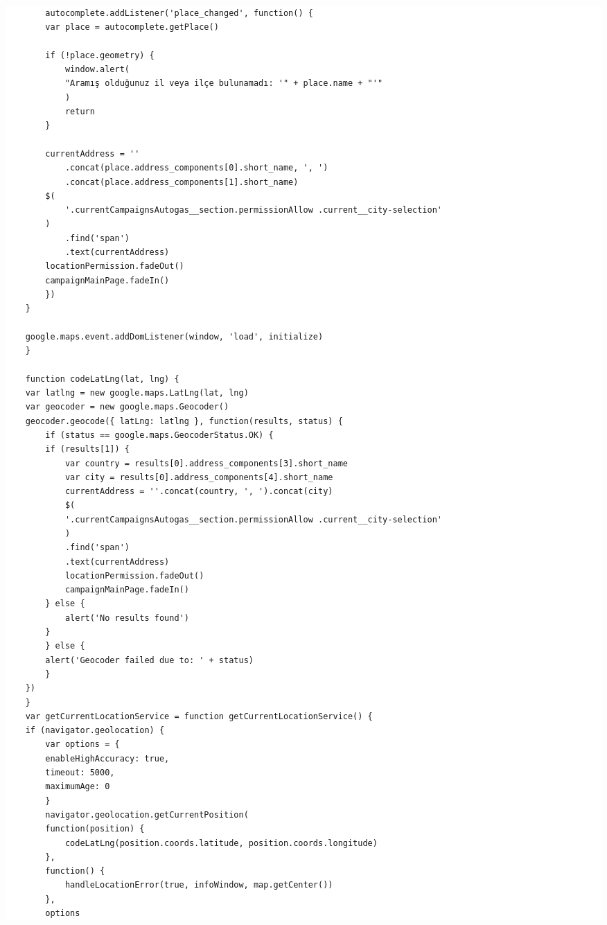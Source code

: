             autocomplete.addListener('place_changed', function() {
            var place = autocomplete.getPlace()

            if (!place.geometry) {
                window.alert(
                "Aramış olduğunuz il veya ilçe bulunamadı: '" + place.name + "'"
                )
                return
            }

            currentAddress = ''
                .concat(place.address_components[0].short_name, ', ')
                .concat(place.address_components[1].short_name)
            $(
                '.currentCampaignsAutogas__section.permissionAllow .current__city-selection'
            )
                .find('span')
                .text(currentAddress)
            locationPermission.fadeOut()
            campaignMainPage.fadeIn()
            })
        }

        google.maps.event.addDomListener(window, 'load', initialize)
        }

        function codeLatLng(lat, lng) {
        var latlng = new google.maps.LatLng(lat, lng)
        var geocoder = new google.maps.Geocoder()
        geocoder.geocode({ latLng: latlng }, function(results, status) {
            if (status == google.maps.GeocoderStatus.OK) {
            if (results[1]) {
                var country = results[0].address_components[3].short_name
                var city = results[0].address_components[4].short_name
                currentAddress = ''.concat(country, ', ').concat(city)
                $(
                '.currentCampaignsAutogas__section.permissionAllow .current__city-selection'
                )
                .find('span')
                .text(currentAddress)
                locationPermission.fadeOut()
                campaignMainPage.fadeIn()
            } else {
                alert('No results found')
            }
            } else {
            alert('Geocoder failed due to: ' + status)
            }
        })
        }
        var getCurrentLocationService = function getCurrentLocationService() {
        if (navigator.geolocation) {
            var options = {
            enableHighAccuracy: true,
            timeout: 5000,
            maximumAge: 0
            }
            navigator.geolocation.getCurrentPosition(
            function(position) {
                codeLatLng(position.coords.latitude, position.coords.longitude)
            },
            function() {
                handleLocationError(true, infoWindow, map.getCenter())
            },
            options
